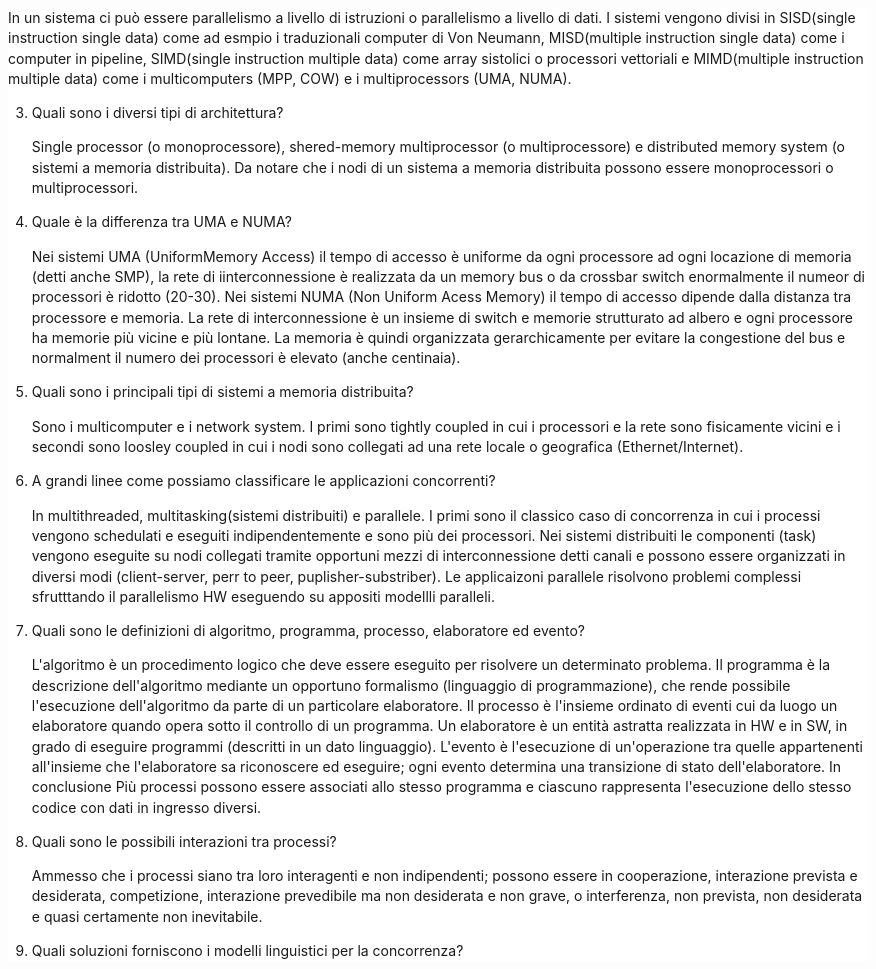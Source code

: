    In un sistema ci può essere parallelismo a livello di istruzioni o parallelismo a livello di dati. I sistemi vengono divisi in SISD(single instruction single data) come ad esmpio i traduzionali computer di Von Neumann, MISD(multiple instruction single data) come i computer in pipeline, SIMD(single instruction multiple data) come array sistolici o processori vettoriali e MIMD(multiple instruction multiple data) come i multicomputers (MPP, COW) e i multiprocessors (UMA, NUMA).

3. Quali sono i diversi tipi di architettura?
   
   Single processor (o monoprocessore), shered-memory multiprocessor (o multiprocessore) e distributed memory system (o sistemi a memoria distribuita). Da notare che i nodi di un sistema a memoria distribuita possono essere monoprocessori o multiprocessori.

4. Quale è la differenza tra UMA e NUMA?
   
   Nei sistemi UMA (UniformMemory Access) il tempo di accesso è uniforme da ogni processore ad ogni locazione di memoria (detti anche SMP), la rete di iinterconnessione è realizzata da un memory bus o da crossbar switch enormalmente il numeor di processori è ridotto (20-30). Nei sistemi NUMA (Non Uniform Acess Memory) il tempo di accesso dipende dalla distanza tra processore e memoria. La rete di interconnessione è un insieme di switch e memorie strutturato ad albero e ogni processore ha memorie più vicine e più lontane. La memoria è quindi organizzata gerarchicamente  per evitare la congestione del bus e normalment il numero dei processori è elevato (anche centinaia). 

5. Quali sono i principali tipi di sistemi a memoria distribuita?
   
   Sono i multicomputer e i network system. I primi sono tightly coupled in cui i processori e la rete sono fisicamente vicini e i secondi sono loosley coupled in cui i nodi sono collegati ad una rete locale o geografica (Ethernet/Internet).

6. A grandi linee come possiamo classificare le applicazioni concorrenti?
   
   In multithreaded, multitasking(sistemi distribuiti) e parallele. I primi sono il classico caso di concorrenza in cui i processi vengono schedulati e eseguiti indipendentemente e sono più dei processori. Nei sistemi distribuiti le componenti (task) vengono eseguite su nodi collegati tramite opportuni mezzi di interconnessione detti canali e possono essere organizzati in diversi modi (client-server, perr to peer, puplisher-substriber). Le applicaizoni parallele risolvono problemi complessi sfrutttando il parallelismo HW eseguendo su appositi modellli paralleli.

7. Quali sono le definizioni di algoritmo, programma, processo, elaboratore ed evento?
   
   L'algoritmo è un procedimento logico che deve essere eseguito per risolvere un determinato problema. Il programma è la descrizione dell'algoritmo mediante un opportuno formalismo (linguaggio di programmazione), che rende possibile l'esecuzione dell'algoritmo da parte di un particolare elaboratore. Il processo è l'insieme ordinato di eventi cui da luogo un elaboratore quando opera sotto il controllo di un programma. Un elaboratore è un entità astratta realizzata in HW e in SW, in grado di eseguire programmi (descritti in un dato linguaggio). L'evento è l'esecuzione di un'operazione tra quelle appartenenti all'insieme che l'elaboratore sa riconoscere ed eseguire; ogni evento determina una transizione di stato dell'elaboratore. In conclusione Più processi possono essere associati allo stesso programma e ciascuno rappresenta l'esecuzione dello stesso codice con dati in ingresso diversi.

8. Quali sono le possibili interazioni tra processi?
   
   Ammesso che i processi siano tra loro interagenti e non indipendenti; possono essere in cooperazione, interazione prevista e desiderata, competizione, interazione prevedibile ma non desiderata e non grave, o interferenza, non prevista, non desiderata e quasi certamente non inevitabile.

9. Quali soluzioni forniscono i modelli linguistici per la concorrenza?
   